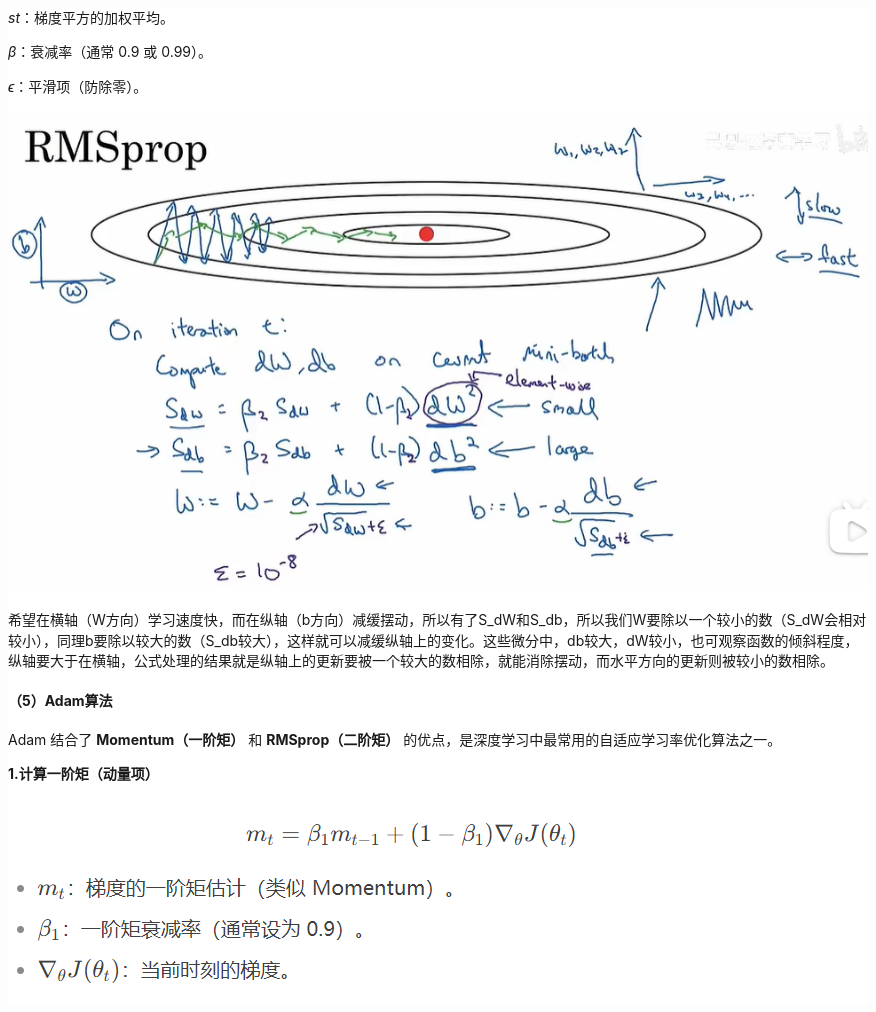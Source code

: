 *st*：梯度平方的加权平均。

*β*：衰减率（通常 0.9 或 0.99）。

*ϵ*：平滑项（防除零）。

![](images/image-73.png)

希望在横轴（W方向）学习速度快，而在纵轴（b方向）减缓摆动，所以有了S\_dW和S\_db，所以我们W要除以一个较小的数（S\_dW会相对较小），同理b要除以较大的数（S\_db较大），这样就可以减缓纵轴上的变化。这些微分中，db较大，dW较小，也可观察函数的倾斜程度，纵轴要大于在横轴，公式处理的结果就是纵轴上的更新要被一个较大的数相除，就能消除摆动，而水平方向的更新则被较小的数相除。



#### （5）Adam算法

Adam 结合了 **Momentum（一阶矩）** 和 **RMSprop（二阶矩）** 的优点，是深度学习中最常用的自适应学习率优化算法之一。

**1.计算一阶矩（动量项）**

![](images/image-68.png)
